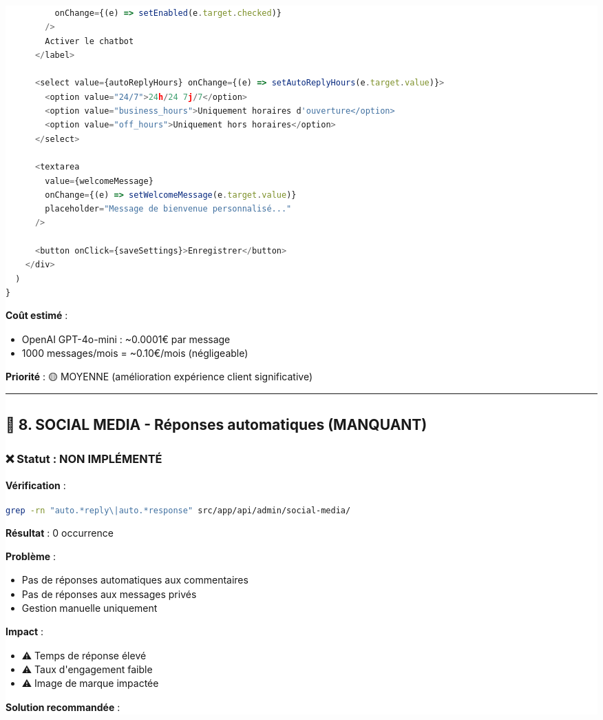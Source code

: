 ```typescript
          onChange={(e) => setEnabled(e.target.checked)}
        />
        Activer le chatbot
      </label>

      <select value={autoReplyHours} onChange={(e) => setAutoReplyHours(e.target.value)}>
        <option value="24/7">24h/24 7j/7</option>
        <option value="business_hours">Uniquement horaires d'ouverture</option>
        <option value="off_hours">Uniquement hors horaires</option>
      </select>

      <textarea
        value={welcomeMessage}
        onChange={(e) => setWelcomeMessage(e.target.value)}
        placeholder="Message de bienvenue personnalisé..."
      />

      <button onClick={saveSettings}>Enregistrer</button>
    </div>
  )
}
```

**Coût estimé** :
- OpenAI GPT-4o-mini : ~0.0001€ par message
- 1000 messages/mois = ~0.10€/mois (négligeable)

**Priorité** : 🟡 MOYENNE (amélioration expérience client significative)

---

## 💬 8. SOCIAL MEDIA - Réponses automatiques (MANQUANT)

### ❌ Statut : NON IMPLÉMENTÉ

**Vérification** :
```bash
grep -rn "auto.*reply\|auto.*response" src/app/api/admin/social-media/
```
**Résultat** : 0 occurrence

**Problème** :
- Pas de réponses automatiques aux commentaires
- Pas de réponses aux messages privés
- Gestion manuelle uniquement

**Impact** :
- ⚠️ Temps de réponse élevé
- ⚠️ Taux d'engagement faible
- ⚠️ Image de marque impactée

**Solution recommandée** :
